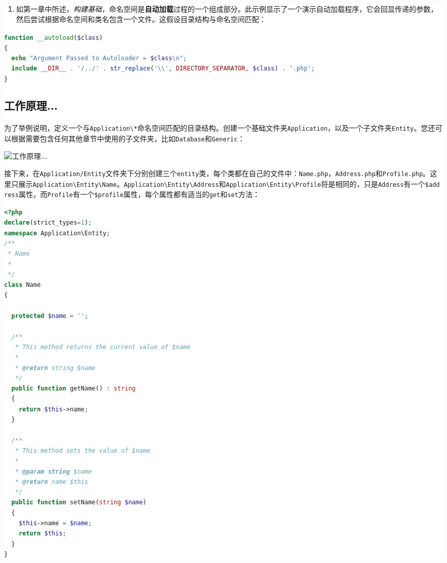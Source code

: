 1.  如第一章中所述，*构建基础*，命名空间是**自动加载**过程的一个组成部分。此示例显示了一个演示自动加载程序，它会回显传递的参数，然后尝试根据命名空间和类名包含一个文件。这假设目录结构与命名空间匹配：

```php
function __autoload($class)
{
  echo "Argument Passed to Autoloader = $class\n";
  include __DIR__ . '/../' . str_replace('\\', DIRECTORY_SEPARATOR, $class) . '.php';
}
```

## 工作原理...

为了举例说明，定义一个与`Application\*`命名空间匹配的目录结构。创建一个基础文件夹`Application`，以及一个子文件夹`Entity`。您还可以根据需要包含任何其他章节中使用的子文件夹，比如`Database`和`Generic`：

![工作原理...](https://github.com/OpenDocCN/freelearn-php-zh/raw/master/docs/php7-prog-cb/img/B05314_04_16.jpg)

接下来，在`Application/Entity`文件夹下分别创建三个`entity`类，每个类都在自己的文件中：`Name.php`，`Address.php`和`Profile.php`。这里只展示`Application\Entity\Name`。`Application\Entity\Address`和`Application\Entity\Profile`将是相同的，只是`Address`有一个`$address`属性，而`Profile`有一个`$profile`属性，每个属性都有适当的`get`和`set`方法：

```php
<?php
declare(strict_types=1);
namespace Application\Entity;
/**
 * Name
 *
 */
class Name
{

  protected $name = '';

  /**
   * This method returns the current value of $name
   *
   * @return string $name
   */
  public function getName() : string
  {
    return $this->name;
  }

  /**
   * This method sets the value of $name
   *
   * @param string $name
   * @return name $this
   */
  public function setName(string $name)
  {
    $this->name = $name;
    return $this;
  }
}
```
